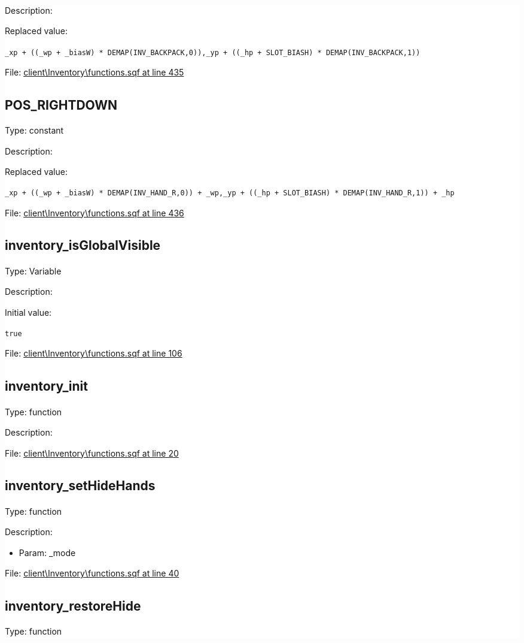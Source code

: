Description: 


Replaced value:
```sqf
_xp + ((_wp + _biasW) * DEMAP(INV_BACKPACK,0)),_yp + ((_hp + SLOT_BIASH) * DEMAP(INV_BACKPACK,1))
```
File: [client\Inventory\functions.sqf at line 435](../../../Src/client/Inventory/functions.sqf#L435)
## POS_RIGHTDOWN

Type: constant

Description: 


Replaced value:
```sqf
_xp + ((_wp + _biasW) * DEMAP(INV_HAND_R,0)) + _wp,_yp + ((_hp + SLOT_BIASH) * DEMAP(INV_HAND_R,1)) + _hp
```
File: [client\Inventory\functions.sqf at line 436](../../../Src/client/Inventory/functions.sqf#L436)
## inventory_isGlobalVisible

Type: Variable

Description: 


Initial value:
```sqf
true
```
File: [client\Inventory\functions.sqf at line 106](../../../Src/client/Inventory/functions.sqf#L106)
## inventory_init

Type: function

Description: 


File: [client\Inventory\functions.sqf at line 20](../../../Src/client/Inventory/functions.sqf#L20)
## inventory_setHideHands

Type: function

Description: 
- Param: _mode

File: [client\Inventory\functions.sqf at line 40](../../../Src/client/Inventory/functions.sqf#L40)
## inventory_restoreHide

Type: function
